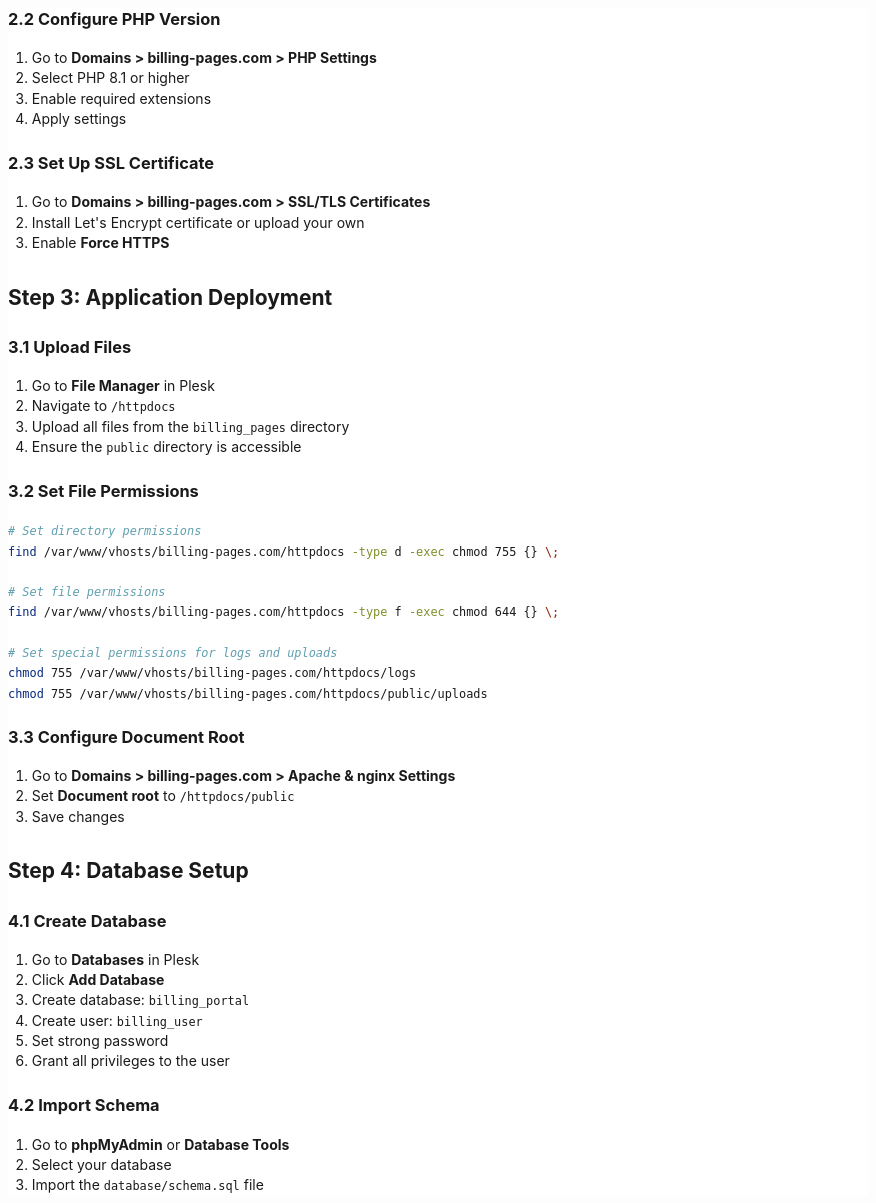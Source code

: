 ### 2.2 Configure PHP Version
1. Go to **Domains > billing-pages.com > PHP Settings**
2. Select PHP 8.1 or higher
3. Enable required extensions
4. Apply settings

### 2.3 Set Up SSL Certificate
1. Go to **Domains > billing-pages.com > SSL/TLS Certificates**
2. Install Let's Encrypt certificate or upload your own
3. Enable **Force HTTPS**

## Step 3: Application Deployment

### 3.1 Upload Files
1. Go to **File Manager** in Plesk
2. Navigate to `/httpdocs`
3. Upload all files from the `billing_pages` directory
4. Ensure the `public` directory is accessible

### 3.2 Set File Permissions
```bash
# Set directory permissions
find /var/www/vhosts/billing-pages.com/httpdocs -type d -exec chmod 755 {} \;

# Set file permissions
find /var/www/vhosts/billing-pages.com/httpdocs -type f -exec chmod 644 {} \;

# Set special permissions for logs and uploads
chmod 755 /var/www/vhosts/billing-pages.com/httpdocs/logs
chmod 755 /var/www/vhosts/billing-pages.com/httpdocs/public/uploads
```

### 3.3 Configure Document Root
1. Go to **Domains > billing-pages.com > Apache & nginx Settings**
2. Set **Document root** to `/httpdocs/public`
3. Save changes

## Step 4: Database Setup

### 4.1 Create Database
1. Go to **Databases** in Plesk
2. Click **Add Database**
3. Create database: `billing_portal`
4. Create user: `billing_user`
5. Set strong password
6. Grant all privileges to the user

### 4.2 Import Schema
1. Go to **phpMyAdmin** or **Database Tools**
2. Select your database
3. Import the `database/schema.sql` file
